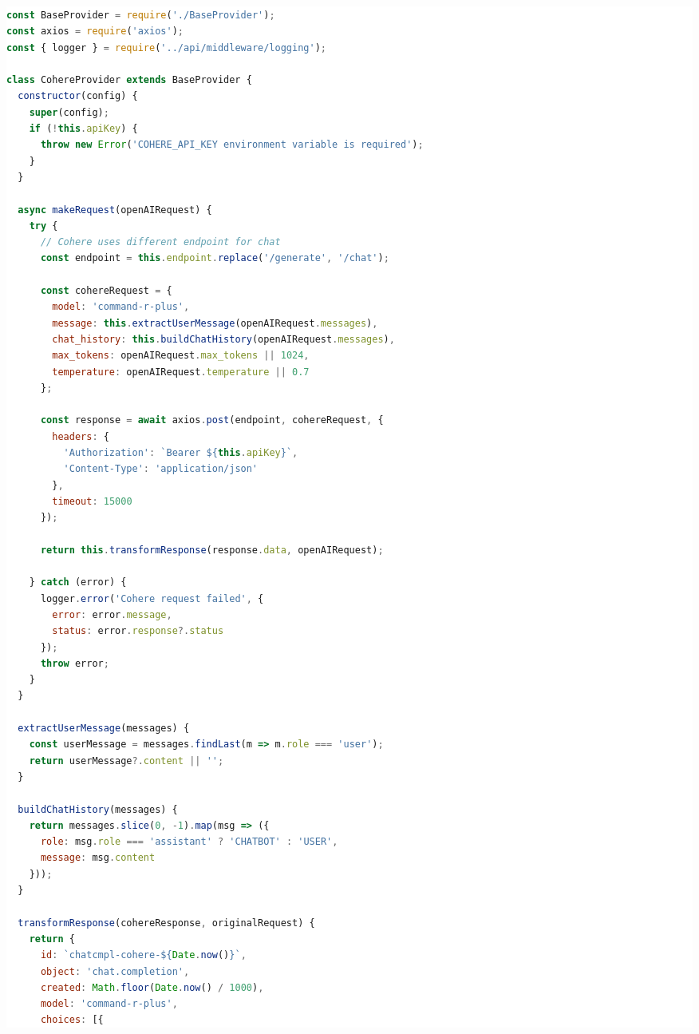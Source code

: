 ```javascript
const BaseProvider = require('./BaseProvider');
const axios = require('axios');
const { logger } = require('../api/middleware/logging');

class CohereProvider extends BaseProvider {
  constructor(config) {
    super(config);
    if (!this.apiKey) {
      throw new Error('COHERE_API_KEY environment variable is required');
    }
  }
  
  async makeRequest(openAIRequest) {
    try {
      // Cohere uses different endpoint for chat
      const endpoint = this.endpoint.replace('/generate', '/chat');
      
      const cohereRequest = {
        model: 'command-r-plus',
        message: this.extractUserMessage(openAIRequest.messages),
        chat_history: this.buildChatHistory(openAIRequest.messages),
        max_tokens: openAIRequest.max_tokens || 1024,
        temperature: openAIRequest.temperature || 0.7
      };
      
      const response = await axios.post(endpoint, cohereRequest, {
        headers: {
          'Authorization': `Bearer ${this.apiKey}`,
          'Content-Type': 'application/json'
        },
        timeout: 15000
      });
      
      return this.transformResponse(response.data, openAIRequest);
      
    } catch (error) {
      logger.error('Cohere request failed', {
        error: error.message,
        status: error.response?.status
      });
      throw error;
    }
  }
  
  extractUserMessage(messages) {
    const userMessage = messages.findLast(m => m.role === 'user');
    return userMessage?.content || '';
  }
  
  buildChatHistory(messages) {
    return messages.slice(0, -1).map(msg => ({
      role: msg.role === 'assistant' ? 'CHATBOT' : 'USER',
      message: msg.content
    }));
  }
  
  transformResponse(cohereResponse, originalRequest) {
    return {
      id: `chatcmpl-cohere-${Date.now()}`,
      object: 'chat.completion',
      created: Math.floor(Date.now() / 1000),
      model: 'command-r-plus',
      choices: [{
```